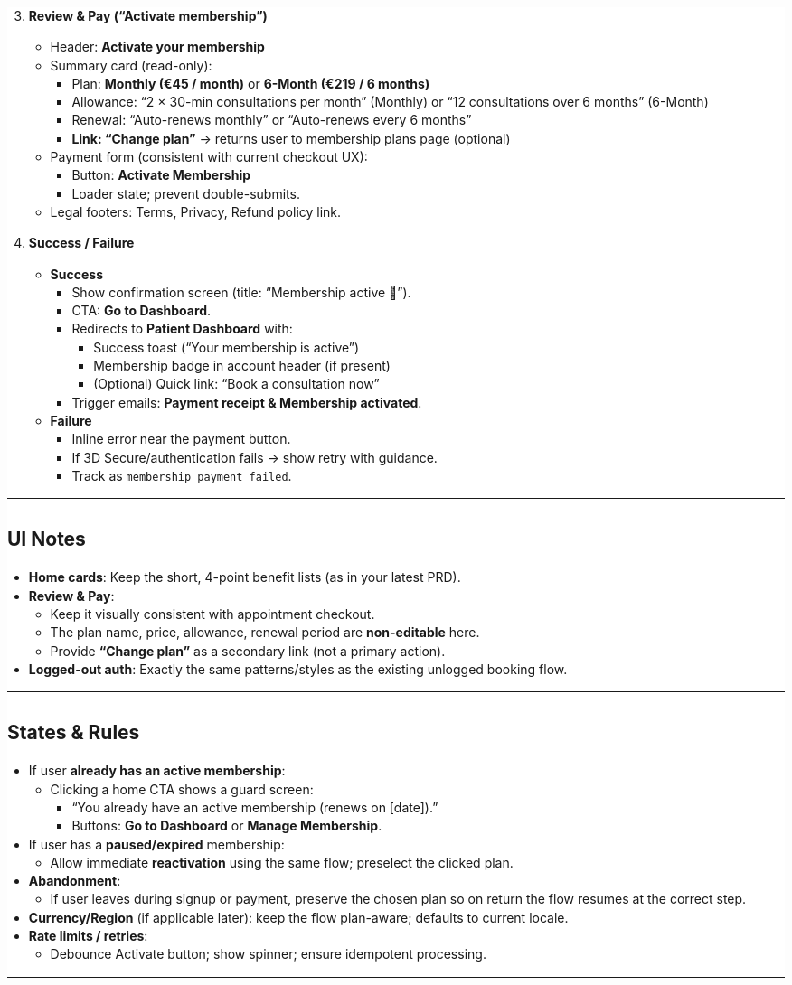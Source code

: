 3) **Review & Pay (“Activate membership”)**  
   - Header: **Activate your membership**  
   - Summary card (read-only):
     - Plan: **Monthly (€45 / month)** or **6-Month (€219 / 6 months)**  
     - Allowance: “2 × 30-min consultations per month” (Monthly) or “12 consultations over 6 months” (6-Month)  
     - Renewal: “Auto-renews monthly” or “Auto-renews every 6 months”  
     - **Link: “Change plan”** → returns user to membership plans page (optional)  
   - Payment form (consistent with current checkout UX):  
     - Button: **Activate Membership**  
     - Loader state; prevent double-submits.
   - Legal footers: Terms, Privacy, Refund policy link.

4) **Success / Failure**
   - **Success**  
     - Show confirmation screen (title: “Membership active 🎉”).  
     - CTA: **Go to Dashboard**.  
     - Redirects to **Patient Dashboard** with:
       - Success toast (“Your membership is active”)  
       - Membership badge in account header (if present)  
       - (Optional) Quick link: “Book a consultation now”
     - Trigger emails: **Payment receipt & Membership activated**.
   - **Failure**  
     - Inline error near the payment button.  
     - If 3D Secure/authentication fails → show retry with guidance.  
     - Track as `membership_payment_failed`.

---

## UI Notes

- **Home cards**: Keep the short, 4-point benefit lists (as in your latest PRD).  
- **Review & Pay**:  
  - Keep it visually consistent with appointment checkout.  
  - The plan name, price, allowance, renewal period are **non-editable** here.  
  - Provide **“Change plan”** as a secondary link (not a primary action).
- **Logged-out auth**: Exactly the same patterns/styles as the existing unlogged booking flow.

---

## States & Rules

- If user **already has an active membership**:
  - Clicking a home CTA shows a guard screen:
    - “You already have an active membership (renews on [date]).”
    - Buttons: **Go to Dashboard** or **Manage Membership**.
- If user has a **paused/expired** membership:
  - Allow immediate **reactivation** using the same flow; preselect the clicked plan.
- **Abandonment**:
  - If user leaves during signup or payment, preserve the chosen plan so on return the flow resumes at the correct step.
- **Currency/Region** (if applicable later): keep the flow plan-aware; defaults to current locale.
- **Rate limits / retries**:
  - Debounce Activate button; show spinner; ensure idempotent processing.

---